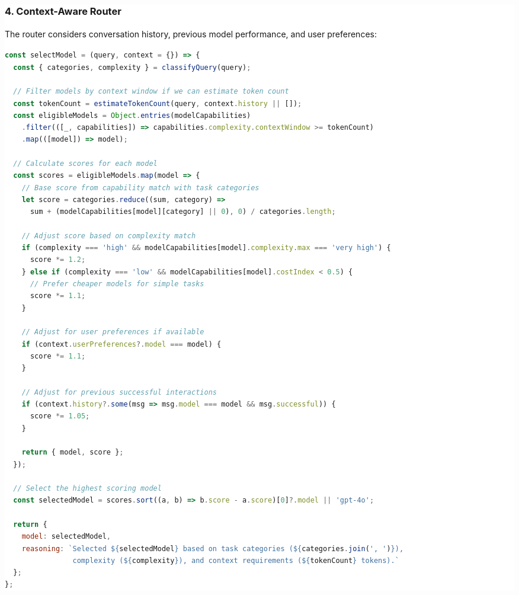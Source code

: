 ### 4. Context-Aware Router

The router considers conversation history, previous model performance, and user preferences:

```javascript
const selectModel = (query, context = {}) => {
  const { categories, complexity } = classifyQuery(query);
  
  // Filter models by context window if we can estimate token count
  const tokenCount = estimateTokenCount(query, context.history || []);
  const eligibleModels = Object.entries(modelCapabilities)
    .filter(([_, capabilities]) => capabilities.complexity.contextWindow >= tokenCount)
    .map(([model]) => model);

  // Calculate scores for each model
  const scores = eligibleModels.map(model => {
    // Base score from capability match with task categories
    let score = categories.reduce((sum, category) => 
      sum + (modelCapabilities[model][category] || 0), 0) / categories.length;
    
    // Adjust score based on complexity match
    if (complexity === 'high' && modelCapabilities[model].complexity.max === 'very high') {
      score *= 1.2;
    } else if (complexity === 'low' && modelCapabilities[model].costIndex < 0.5) {
      // Prefer cheaper models for simple tasks
      score *= 1.1;
    }
    
    // Adjust for user preferences if available
    if (context.userPreferences?.model === model) {
      score *= 1.1;
    }
    
    // Adjust for previous successful interactions
    if (context.history?.some(msg => msg.model === model && msg.successful)) {
      score *= 1.05;
    }
    
    return { model, score };
  });
  
  // Select the highest scoring model
  const selectedModel = scores.sort((a, b) => b.score - a.score)[0]?.model || 'gpt-4o';
  
  return {
    model: selectedModel,
    reasoning: `Selected ${selectedModel} based on task categories (${categories.join(', ')}), 
                complexity (${complexity}), and context requirements (${tokenCount} tokens).`
  };
};
```
